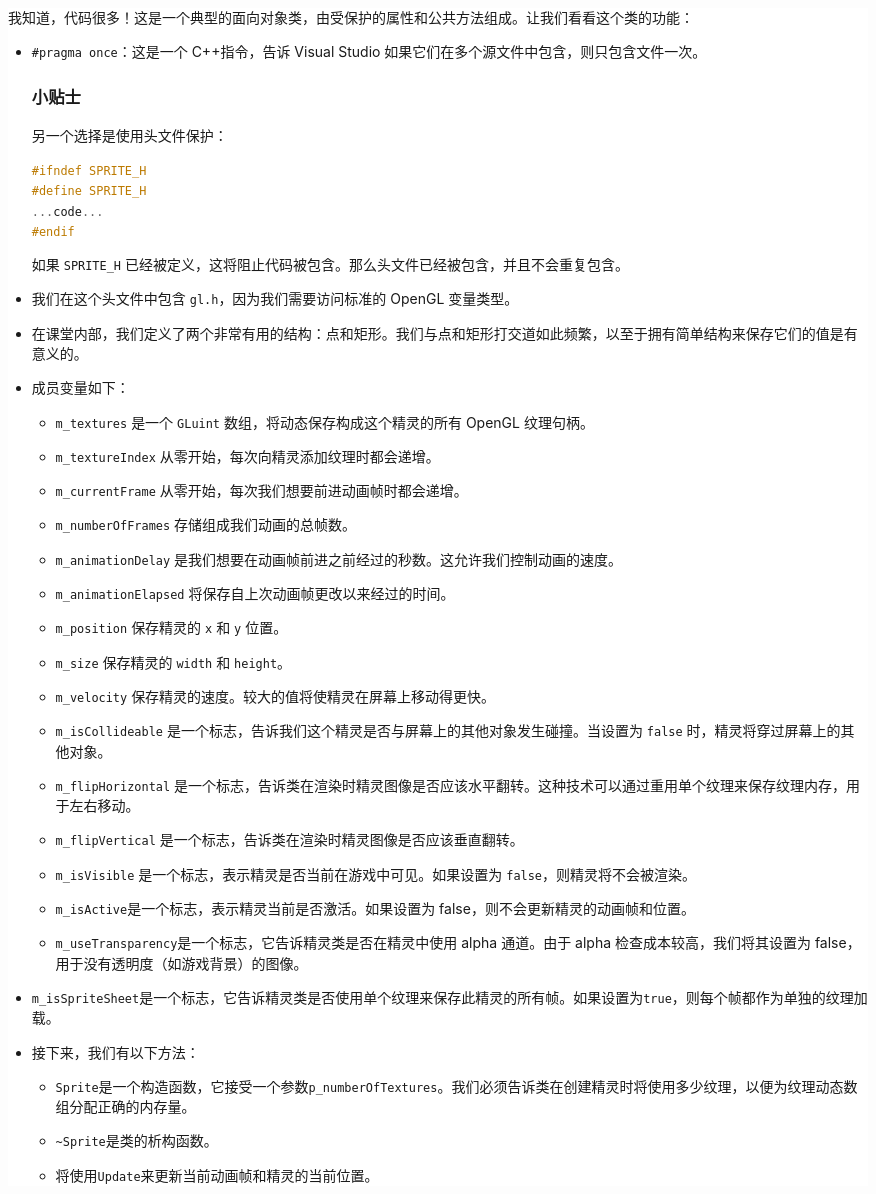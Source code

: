 我知道，代码很多！这是一个典型的面向对象类，由受保护的属性和公共方法组成。让我们看看这个类的功能：

+   `#pragma once`：这是一个 C++指令，告诉 Visual Studio 如果它们在多个源文件中包含，则只包含文件一次。

    ### 小贴士

    另一个选择是使用头文件保护：

    ```cpp
    #ifndef SPRITE_H
    #define SPRITE_H
    ...code...
    #endif
    ```

    如果 `SPRITE_H` 已经被定义，这将阻止代码被包含。那么头文件已经被包含，并且不会重复包含。

+   我们在这个头文件中包含 `gl.h`，因为我们需要访问标准的 OpenGL 变量类型。

+   在课堂内部，我们定义了两个非常有用的结构：点和矩形。我们与点和矩形打交道如此频繁，以至于拥有简单结构来保存它们的值是有意义的。

+   成员变量如下：

    +   `m_textures` 是一个 `GLuint` 数组，将动态保存构成这个精灵的所有 OpenGL 纹理句柄。

    +   `m_textureIndex` 从零开始，每次向精灵添加纹理时都会递增。

    +   `m_currentFrame` 从零开始，每次我们想要前进动画帧时都会递增。

    +   `m_numberOfFrames` 存储组成我们动画的总帧数。

    +   `m_animationDelay` 是我们想要在动画帧前进之前经过的秒数。这允许我们控制动画的速度。

    +   `m_animationElapsed` 将保存自上次动画帧更改以来经过的时间。

    +   `m_position` 保存精灵的 `x` 和 `y` 位置。

    +   `m_size` 保存精灵的 `width` 和 `height`。

    +   `m_velocity` 保存精灵的速度。较大的值将使精灵在屏幕上移动得更快。

    +   `m_isCollideable` 是一个标志，告诉我们这个精灵是否与屏幕上的其他对象发生碰撞。当设置为 `false` 时，精灵将穿过屏幕上的其他对象。

    +   `m_flipHorizontal` 是一个标志，告诉类在渲染时精灵图像是否应该水平翻转。这种技术可以通过重用单个纹理来保存纹理内存，用于左右移动。

    +   `m_flipVertical` 是一个标志，告诉类在渲染时精灵图像是否应该垂直翻转。

    +   `m_isVisible` 是一个标志，表示精灵是否当前在游戏中可见。如果设置为 `false`，则精灵将不会被渲染。

    +   `m_isActive`是一个标志，表示精灵当前是否激活。如果设置为 false，则不会更新精灵的动画帧和位置。

    +   `m_useTransparency`是一个标志，它告诉精灵类是否在精灵中使用 alpha 通道。由于 alpha 检查成本较高，我们将其设置为 false，用于没有透明度（如游戏背景）的图像。

+   `m_isSpriteSheet`是一个标志，它告诉精灵类是否使用单个纹理来保存此精灵的所有帧。如果设置为`true`，则每个帧都作为单独的纹理加载。

+   接下来，我们有以下方法：

    +   `Sprite`是一个构造函数，它接受一个参数`p_numberOfTextures`。我们必须告诉类在创建精灵时将使用多少纹理，以便为纹理动态数组分配正确的内存量。

    +   `~Sprite`是类的析构函数。

    +   将使用`Update`来更新当前动画帧和精灵的当前位置。
